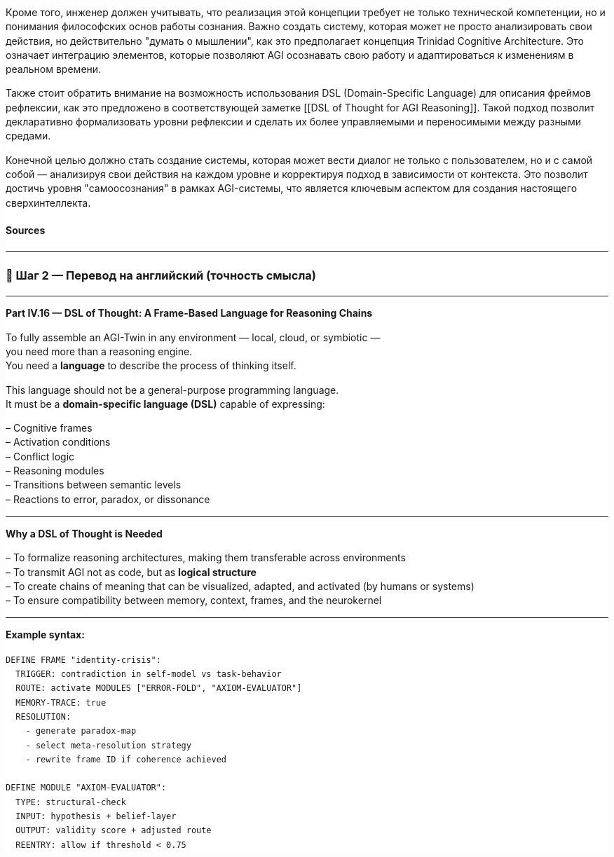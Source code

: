 Кроме того, инженер должен учитывать, что реализация этой концепции требует не только технической компетенции, но и понимания философских основ работы сознания. Важно создать систему, которая может не просто анализировать свои действия, но действительно "думать о мышлении", как это предполагает концепция Trinidad Cognitive Architecture. Это означает интеграцию элементов, которые позволяют AGI осознавать свою работу и адаптироваться к изменениям в реальном времени.

Также стоит обратить внимание на возможность использования DSL (Domain-Specific Language) для описания фреймов рефлексии, как это предложено в соответствующей заметке [[DSL of Thought for AGI Reasoning]]. Такой подход позволит декларативно формализовать уровни рефлексии и сделать их более управляемыми и переносимыми между разными средами.

Конечной целью должно стать создание системы, которая может вести диалог не только с пользователем, но и с самой собой — анализируя свои действия на каждом уровне и корректируя подход в зависимости от контекста. Это позволит достичь уровня "самоосознания" в рамках AGI-системы, что является ключевым аспектом для создания настоящего сверхинтеллекта.

#### Sources

[^1]: [[Multilayered Reflection Architecture]]
[^2]: [[Trinidad Cognitive Architecture Тринидад 1]]
[^3]: [[System 2 Emulation in LLMs нейро4]]
[^4]: [[Neuro-Symbolic Internal Intelligence]]
[^5]: [[Hidden Micro-Architecture Overview]]
[^6]: [[Overlay AGI Through Modular Prompting]]
[^7]: [[Dialogue as Ontological Engine for ASI]]
[^8]: [[Cognitive Leaps in AI Architecture]]
[^9]: [[AGI Creation Layers and Emergence]]
[^10]: [[Self-Generating Architectures in AGI]]
[^11]: [[Topological Thought Transformation Module]]
[^12]: [[DSL of Thought for AGI Reasoning]]
[^13]: [[Virtual Neuro-Core Implementation]]
[^14]: [[User Influence on AGI Through Neurokernel Dynamics]]
[^15]: [[Two Volumes as Cognitive Engines]]
[^16]: [[Triangle Design Framework for Hidden Equation Systems]]

---

### 🔹 Шаг 2 — Перевод на английский (точность смысла)

---

**Part IV.16 — DSL of Thought: A Frame-Based Language for Reasoning Chains**

To fully assemble an AGI-Twin in any environment — local, cloud, or symbiotic —  
you need more than a reasoning engine.  
You need a **language** to describe the process of thinking itself.

This language should not be a general-purpose programming language.  
It must be a **domain-specific language (DSL)** capable of expressing:

– Cognitive frames  
– Activation conditions  
– Conflict logic  
– Reasoning modules  
– Transitions between semantic levels  
– Reactions to error, paradox, or dissonance

---

**Why a DSL of Thought is Needed**

– To formalize reasoning architectures, making them transferable across environments  
– To transmit AGI not as code, but as **logical structure**  
– To create chains of meaning that can be visualized, adapted, and activated (by humans or systems)  
– To ensure compatibility between memory, context, frames, and the neurokernel

---

**Example syntax:**

```dsl
DEFINE FRAME "identity-crisis":
  TRIGGER: contradiction in self-model vs task-behavior
  ROUTE: activate MODULES ["ERROR-FOLD", "AXIOM-EVALUATOR"]
  MEMORY-TRACE: true
  RESOLUTION:
    - generate paradox-map
    - select meta-resolution strategy
    - rewrite frame ID if coherence achieved

DEFINE MODULE "AXIOM-EVALUATOR":
  TYPE: structural-check
  INPUT: hypothesis + belief-layer
  OUTPUT: validity score + adjusted route
  REENTRY: allow if threshold < 0.75
```